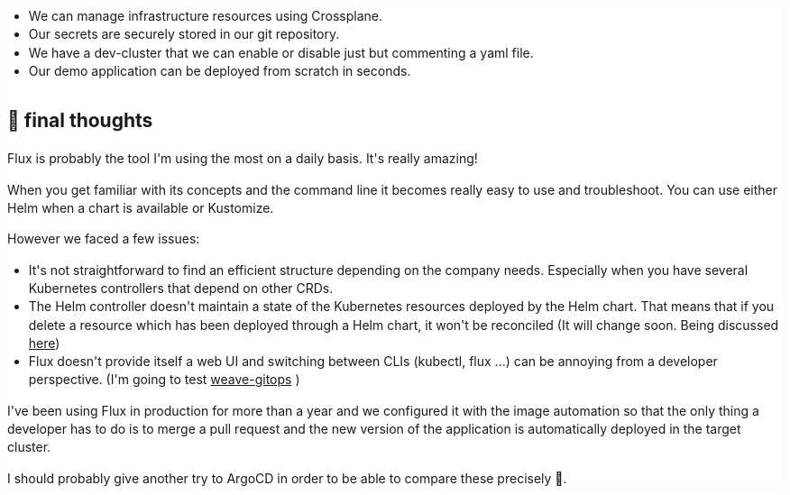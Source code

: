 * We can manage infrastructure resources using Crossplane.
* Our secrets are securely stored in our git repository.
* We have a dev-cluster that we can enable or disable just but commenting a yaml file.
* Our demo application can be deployed from scratch in seconds.

## 💭 final thoughts

Flux is probably the tool I'm using the most on a daily basis. It's really amazing!

When you get familiar with its concepts and the command line it becomes really easy to use and troubleshoot. You can use either Helm when a chart is available or Kustomize.

However we faced a few issues:

* It's not straightforward to find an efficient structure depending on the company needs. Especially when you have several Kubernetes controllers that depend on other CRDs.
* The Helm controller doesn't maintain a state of the Kubernetes resources deployed by the Helm chart. That means that if you delete a resource which has been deployed through a Helm chart, it won't be reconciled (It will change soon. Being discussed [here](https://github.com/fluxcd/helm-controller/issues/186#issuecomment-932107655))
* Flux doesn't provide itself a web UI and switching between CLIs (kubectl, flux ...) can be annoying from a developer perspective. (I'm going to test [weave-gitops](https://github.com/weaveworks/weave-gitops) )

I've been using Flux in production for more than a year and we configured it with the image automation so that the only thing a developer has to do is to merge a pull request and the new version of the application is automatically deployed in the target cluster.

I should probably give another try to ArgoCD in order to be able to compare these precisely 🤔.